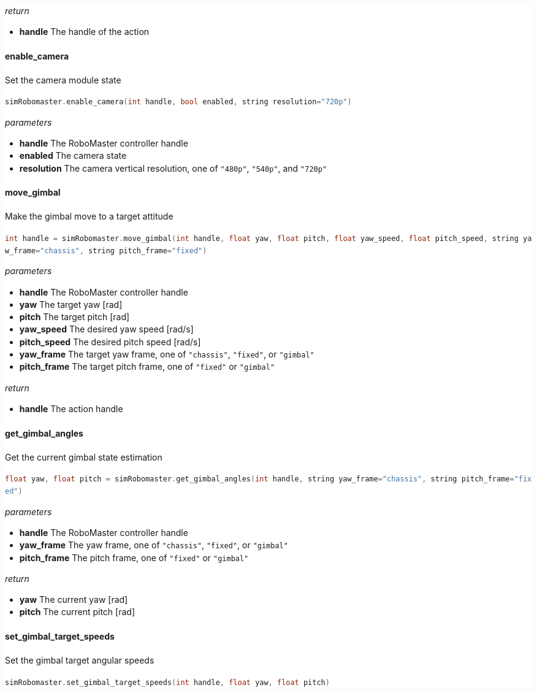 *return*
  - **handle** The handle of the action


#### enable_camera
Set the camera module state
```C++
simRobomaster.enable_camera(int handle, bool enabled, string resolution="720p")
```

*parameters*
  - **handle** The RoboMaster controller handle
  - **enabled** The camera state
  - **resolution** The camera vertical resolution, one of `"480p"`, `"540p"`, and `"720p"`




#### move_gimbal
Make the gimbal move to a target attitude
```C++
int handle = simRobomaster.move_gimbal(int handle, float yaw, float pitch, float yaw_speed, float pitch_speed, string yaw_frame="chassis", string pitch_frame="fixed")
```

*parameters*
  - **handle** The RoboMaster controller handle
  - **yaw** The target yaw [rad]
  - **pitch** The target pitch [rad]
  - **yaw_speed** The desired yaw speed [rad/s]
  - **pitch_speed** The desired pitch speed [rad/s]
  - **yaw_frame** The target yaw frame, one of `"chassis"`, `"fixed"`, or `"gimbal"`
  - **pitch_frame** The target pitch frame, one of `"fixed"` or `"gimbal"`

*return*
  - **handle** The action handle


#### get_gimbal_angles
Get the current gimbal state estimation
```C++
float yaw, float pitch = simRobomaster.get_gimbal_angles(int handle, string yaw_frame="chassis", string pitch_frame="fixed")
```

*parameters*
  - **handle** The RoboMaster controller handle
  - **yaw_frame** The yaw frame, one of `"chassis"`, `"fixed"`, or `"gimbal"`
  - **pitch_frame** The pitch frame, one of `"fixed"` or `"gimbal"`

*return*
  - **yaw** The current yaw [rad]
  - **pitch** The current pitch [rad]


#### set_gimbal_target_speeds
Set the gimbal target angular speeds
```C++
simRobomaster.set_gimbal_target_speeds(int handle, float yaw, float pitch)
```

